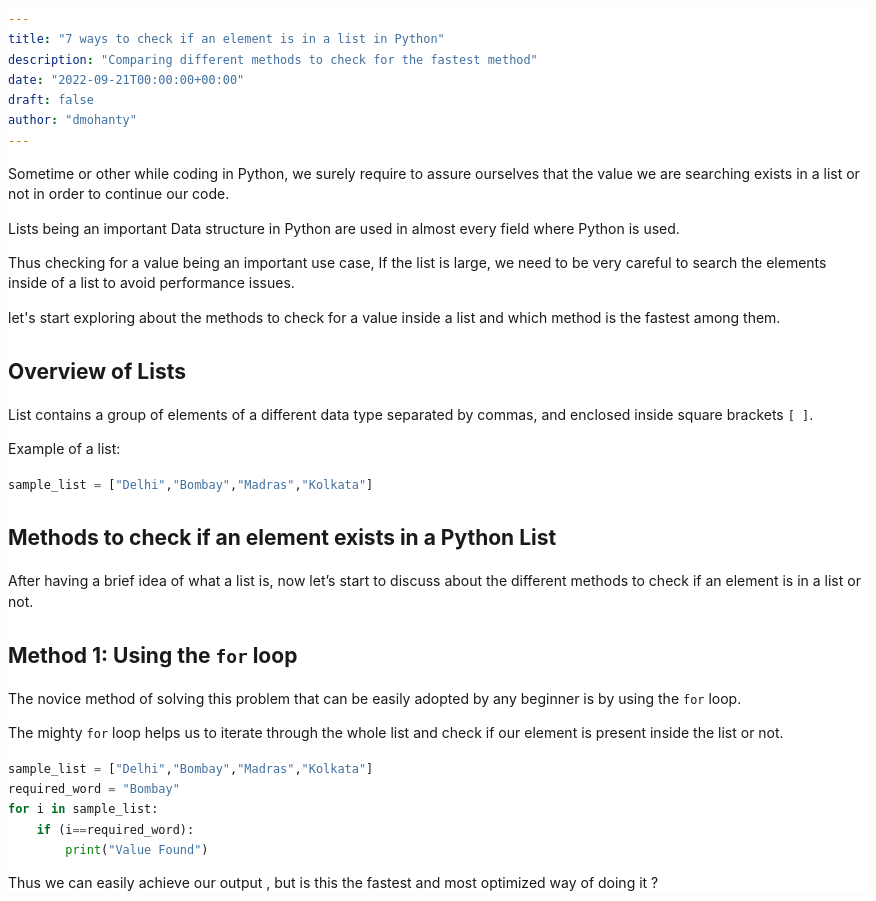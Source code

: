 ```yaml
---
title: "7 ways to check if an element is in a list in Python"
description: "Comparing different methods to check for the fastest method"
date: "2022-09-21T00:00:00+00:00"
draft: false
author: "dmohanty"
---
```


Sometime or other while coding in Python, we surely require to assure ourselves that the value we are searching exists in a list or not in order to continue our code.

Lists being an important Data structure in Python are used in almost every field where Python is used. 

Thus checking for a value being an important use case, If the list is large, we need to be very careful to search the elements inside of a list to avoid performance issues. 

let's start exploring about the methods to check for a value inside a list and which method is the fastest among them.

## Overview of Lists

List contains a group of elements of a different data type separated by commas, and enclosed inside square brackets `[ ]`.

Example of a list:

```Python
sample_list = ["Delhi","Bombay","Madras","Kolkata"]
```

## Methods to check if an element exists in a Python List

After having a brief idea of what a list is, now let’s start to discuss about the different methods to check if an element is in a list or not.


## Method 1: Using the `for` loop

The novice method of solving this problem that can be easily adopted by any beginner is by using the `for` loop. 

The mighty `for` loop helps us to iterate through the whole list and check if our element is present inside the list or not.

```Python
sample_list = ["Delhi","Bombay","Madras","Kolkata"]
required_word = "Bombay"
for i in sample_list:
    if (i==required_word):
        print("Value Found")
```

Thus we can easily achieve our output , but is this the fastest and most optimized way of doing it ?
